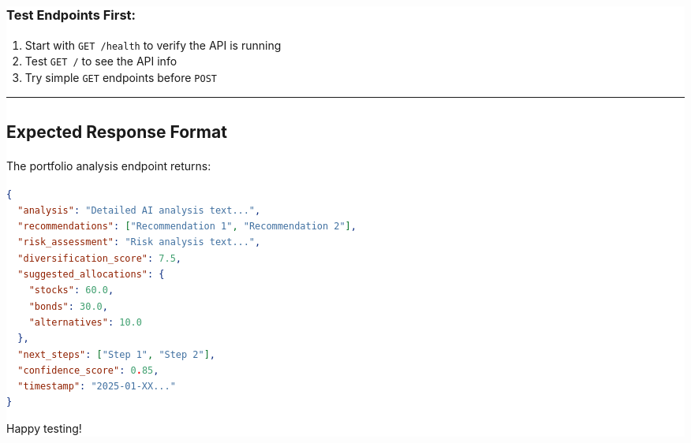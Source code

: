 ### Test Endpoints First:
1. Start with `GET /health` to verify the API is running
2. Test `GET /` to see the API info
3. Try simple `GET` endpoints before `POST`

---

## Expected Response Format

The portfolio analysis endpoint returns:
```json
{
  "analysis": "Detailed AI analysis text...",
  "recommendations": ["Recommendation 1", "Recommendation 2"],
  "risk_assessment": "Risk analysis text...",
  "diversification_score": 7.5,
  "suggested_allocations": {
    "stocks": 60.0,
    "bonds": 30.0,
    "alternatives": 10.0
  },
  "next_steps": ["Step 1", "Step 2"],
  "confidence_score": 0.85,
  "timestamp": "2025-01-XX..."
}
```

Happy testing!
